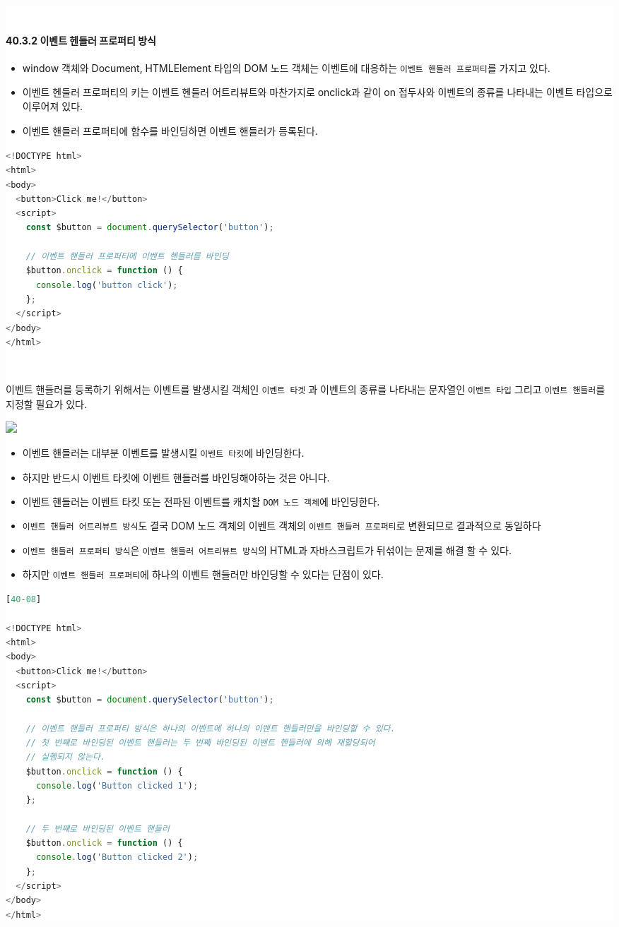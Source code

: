 <br>

#### 40.3.2 이벤트 헨들러 프로퍼티 방식

- window 객체와 Document, HTMLElement 타입의 DOM 노드 객체는 이벤트에 대응하는 `이벤트 핸들러 프로퍼티`를 가지고 있다.

- 이벤트 헨들러 프로퍼티의 키는 이벤트 헨들러 어트리뷰트와 마찬가지로 onclick과 같이 on 접두사와 이벤트의 종류를 나타내는 이벤트 타입으로 이루어져 있다.
- 이벤트 핸들러 프로퍼티에 함수를 바인딩하면 이벤트 핸들러가 등록된다.

```js
<!DOCTYPE html>
<html>
<body>
  <button>Click me!</button>
  <script>
    const $button = document.querySelector('button');

    // 이벤트 핸들러 프로퍼티에 이벤트 핸들러를 바인딩
    $button.onclick = function () {
      console.log('button click');
    };
  </script>
</body>
</html>
```

<br>

이벤트 핸들러를 등록하기 위해서는 이벤트를 발생시킬 객체인 `이벤트 타겟` 과 이벤트의 종류를 나타내는 문자열인 `이벤트 타입` 그리고 `이벤트 핸들러`를 지정할 필요가 있다.

![](https://velog.velcdn.com/images/hjthgus777/post/0c111bad-1eef-4369-852a-9a0e98628e30/image.jpeg)

- 이벤트 핸들러는 대부분 이벤트를 발생시킬 `이벤트 타킷`에 바인딩한다.

- 하지만 반드시 이벤트 타킷에 이벤트 핸들러를 바인딩해야하는 것은 아니다.
- 이벤트 핸들러는 이벤트 타킷 또는 전파된 이벤트를 캐치할 `DOM 노드 객체`에 바인딩한다.
- `이벤트 핸들러 어트리뷰트 방식`도 결국 DOM 노드 객체의 이벤트 객체의 `이벤트 핸들러 프로퍼티`로 변환되므로 결과적으로 동일하다
- `이벤트 핸들러 프로퍼티 방식`은 `이벤트 핸들러 어트리뷰트 방식`의 HTML과 자바스크립트가 뒤섞이는 문제를 해결 할 수 있다.
- 하지만 `이벤트 핸들러 프로퍼티`에 하나의 이벤트 핸들러만 바인딩할 수 있다는 단점이 있다.

```js
[40-08]

<!DOCTYPE html>
<html>
<body>
  <button>Click me!</button>
  <script>
    const $button = document.querySelector('button');

    // 이벤트 핸들러 프로퍼티 방식은 하나의 이벤트에 하나의 이벤트 핸들러만을 바인딩할 수 있다.
    // 첫 번째로 바인딩된 이벤트 핸들러는 두 번째 바인딩된 이벤트 핸들러에 의해 재할당되어
    // 실행되지 않는다.
    $button.onclick = function () {
      console.log('Button clicked 1');
    };

    // 두 번째로 바인딩된 이벤트 핸들러
    $button.onclick = function () {
      console.log('Button clicked 2');
    };
  </script>
</body>
</html>
```
